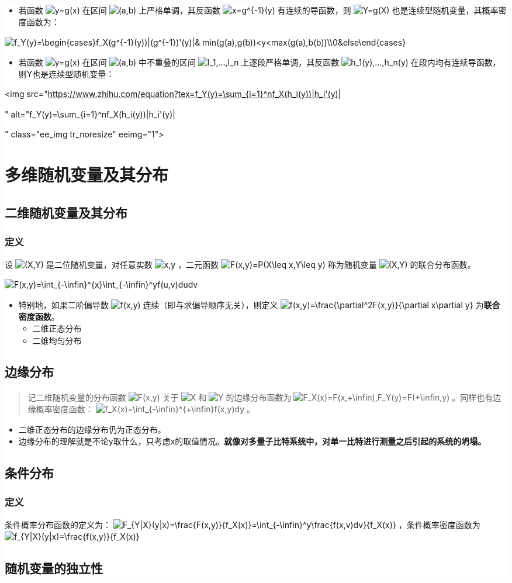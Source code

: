 * 若函数 <img src="https://www.zhihu.com/equation?tex=y=g(x)" alt="y=g(x)" class="ee_img tr_noresize" eeimg="1"> 在区间 <img src="https://www.zhihu.com/equation?tex=(a,b)" alt="(a,b)" class="ee_img tr_noresize" eeimg="1"> 上严格单调，其反函数 <img src="https://www.zhihu.com/equation?tex=x=g^{-1}(y)" alt="x=g^{-1}(y)" class="ee_img tr_noresize" eeimg="1"> 有连续的导函数，则 <img src="https://www.zhihu.com/equation?tex=Y=g(X)" alt="Y=g(X)" class="ee_img tr_noresize" eeimg="1"> 也是连续型随机变量，其概率密度函数为：

<img src="https://www.zhihu.com/equation?tex=f_Y(y)=\begin{cases}f_X(g^{-1}(y))|(g^{-1})'(y)|& min(g(a),g(b))<y<max(g(a),b(b))\\0&else\end{cases}
  " alt="f_Y(y)=\begin{cases}f_X(g^{-1}(y))|(g^{-1})'(y)|& min(g(a),g(b))<y<max(g(a),b(b))\\0&else\end{cases}
  " class="ee_img tr_noresize" eeimg="1">

* 若函数 <img src="https://www.zhihu.com/equation?tex=y=g(x)" alt="y=g(x)" class="ee_img tr_noresize" eeimg="1"> 在区间 <img src="https://www.zhihu.com/equation?tex=(a,b)" alt="(a,b)" class="ee_img tr_noresize" eeimg="1"> 中不重叠的区间 <img src="https://www.zhihu.com/equation?tex=I_1,...,I_n" alt="I_1,...,I_n" class="ee_img tr_noresize" eeimg="1"> 上逐段严格单调，其反函数 <img src="https://www.zhihu.com/equation?tex=h_1(y),...,h_n(y)" alt="h_1(y),...,h_n(y)" class="ee_img tr_noresize" eeimg="1"> 在段内均有连续导函数，则Y也是连续型随机变量：

<img src="https://www.zhihu.com/equation?tex=f_Y(y)=\sum_{i=1}^nf_X(h_i(y))|h_i'(y)|

  " alt="f_Y(y)=\sum_{i=1}^nf_X(h_i(y))|h_i'(y)|

  " class="ee_img tr_noresize" eeimg="1">





# 多维随机变量及其分布

## 二维随机变量及其分布

### 定义

设 <img src="https://www.zhihu.com/equation?tex=(X,Y)" alt="(X,Y)" class="ee_img tr_noresize" eeimg="1"> 是二位随机变量，对任意实数 <img src="https://www.zhihu.com/equation?tex=x,y" alt="x,y" class="ee_img tr_noresize" eeimg="1"> ，二元函数 <img src="https://www.zhihu.com/equation?tex= F(x,y)=P(X\leq x,Y\leq y)" alt=" F(x,y)=P(X\leq x,Y\leq y)" class="ee_img tr_noresize" eeimg="1"> 称为随机变量 <img src="https://www.zhihu.com/equation?tex=(X,Y)" alt="(X,Y)" class="ee_img tr_noresize" eeimg="1"> 的联合分布函数。

<img src="https://www.zhihu.com/equation?tex=F(x,y)=\int_{-\infin}^{x}\int_{-\infin}^yf(u,v)dudv
" alt="F(x,y)=\int_{-\infin}^{x}\int_{-\infin}^yf(u,v)dudv
" class="ee_img tr_noresize" eeimg="1">

* 特别地，如果二阶偏导数 <img src="https://www.zhihu.com/equation?tex=f(x,y)" alt="f(x,y)" class="ee_img tr_noresize" eeimg="1"> 连续（即与求偏导顺序无关），则定义 <img src="https://www.zhihu.com/equation?tex=f(x,y)=\frac{\partial^2F(x,y)}{\partial x\partial y}" alt="f(x,y)=\frac{\partial^2F(x,y)}{\partial x\partial y}" class="ee_img tr_noresize" eeimg="1"> 为**联合密度函数**。
  * 二维正态分布
  * 二维均匀分布

## 边缘分布

>记二维随机变量的分布函数 <img src="https://www.zhihu.com/equation?tex=F(x,y)" alt="F(x,y)" class="ee_img tr_noresize" eeimg="1"> 关于 <img src="https://www.zhihu.com/equation?tex=X" alt="X" class="ee_img tr_noresize" eeimg="1"> 和 <img src="https://www.zhihu.com/equation?tex=Y" alt="Y" class="ee_img tr_noresize" eeimg="1"> 的边缘分布函数为 <img src="https://www.zhihu.com/equation?tex=F_X(x)=F(x,+\infin),F_Y(y)=F(+\infin,y)" alt="F_X(x)=F(x,+\infin),F_Y(y)=F(+\infin,y)" class="ee_img tr_noresize" eeimg="1"> 。同样也有边缘概率密度函数： <img src="https://www.zhihu.com/equation?tex=f_X(x)=\int_{-\infin}^{+\infin}f(x,y)dy" alt="f_X(x)=\int_{-\infin}^{+\infin}f(x,y)dy" class="ee_img tr_noresize" eeimg="1"> 。

* 二维正态分布的边缘分布仍为正态分布。
* 边缘分布的理解就是不论y取什么，只考虑x的取值情况。**就像对多量子比特系统中，对单一比特进行测量之后引起的系统的坍塌。**

## 条件分布

### 定义

条件概率分布函数的定义为： <img src="https://www.zhihu.com/equation?tex=F_{Y|X}(y|x)=\frac{F(x,y)}{f_X(x)}=\int_{-\infin}^y\frac{f(x,v)dv}{f_X(x)}" alt="F_{Y|X}(y|x)=\frac{F(x,y)}{f_X(x)}=\int_{-\infin}^y\frac{f(x,v)dv}{f_X(x)}" class="ee_img tr_noresize" eeimg="1"> ，条件概率密度函数为 <img src="https://www.zhihu.com/equation?tex=f_{Y|X}(y|x)=\frac{f(x,y)}{f_X(x)}" alt="f_{Y|X}(y|x)=\frac{f(x,y)}{f_X(x)}" class="ee_img tr_noresize" eeimg="1"> 

## 随机变量的独立性
